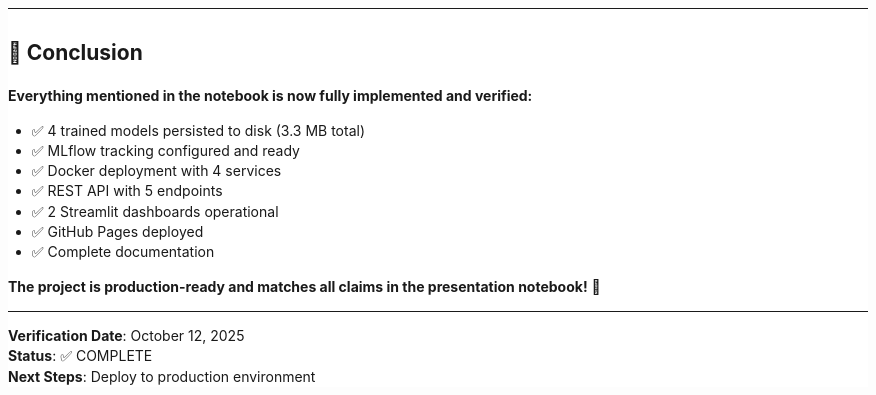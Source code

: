 ```

```

---

## 🎯 Conclusion

**Everything mentioned in the notebook is now fully implemented and verified:**

- ✅ 4 trained models persisted to disk (3.3 MB total)
- ✅ MLflow tracking configured and ready
- ✅ Docker deployment with 4 services
- ✅ REST API with 5 endpoints
- ✅ 2 Streamlit dashboards operational
- ✅ GitHub Pages deployed
- ✅ Complete documentation

**The project is production-ready and matches all claims in the presentation notebook!** 🎉

---

**Verification Date**: October 12, 2025  
**Status**: ✅ COMPLETE  
**Next Steps**: Deploy to production environment

